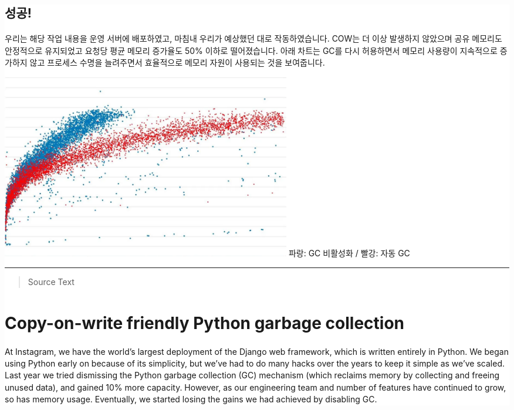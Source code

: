 ## 성공!

우리는 해당 작업 내용을 운영 서버에 배포하였고, 마침내 우리가 예상했던 대로 작동하였습니다.
COW는 더 이상 발생하지 않았으며 공유 메모리도 안정적으로 유지되었고 요청당 평균 메모리 증가율도 50% 이하로 떨어졌습니다.
아래 차트는 GC를 다시 허용하면서 메모리 사용량이 지속적으로 증가하지 않고 프로세스 수명을 늘려주면서 효율적으로 메모리 자원이 사용되는 것을 보여줍니다.

<img src="/img/posts/meta-cow-friendly-python-gc-img003.png" style="max-width:480px"/>
<span class="caption text-muted">파랑: GC 비활성화 / 빨강: 자동 GC</span>

---

> Source Text

# Copy-on-write friendly Python garbage collection

At Instagram, we have the world’s largest deployment of the Django web framework, which is written entirely in Python.
We began using Python early on because of its simplicity, but we’ve had to do many hacks over the years to keep it simple as we’ve scaled.
Last year we tried dismissing the Python garbage collection (GC) mechanism (which reclaims memory by collecting and freeing unused data), and gained 10% more capacity.
However, as our engineering team and number of features have continued to grow, so has memory usage.
Eventually, we started losing the gains we had achieved by disabling GC. 
